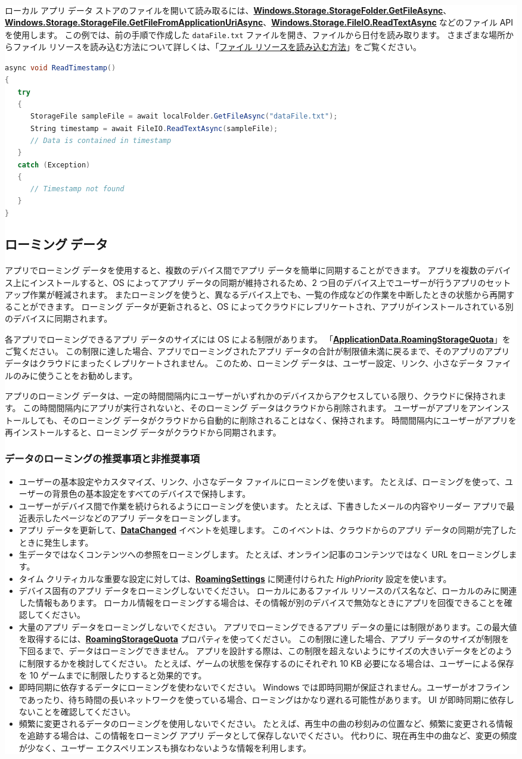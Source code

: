 ローカル アプリ データ ストアのファイルを開いて読み取るには、[**Windows.Storage.StorageFolder.GetFileAsync**](https://msdn.microsoft.com/library/windows/apps/br227272)、[**Windows.Storage.StorageFile.GetFileFromApplicationUriAsync**](https://msdn.microsoft.com/library/windows/apps/hh701741)、[**Windows.Storage.FileIO.ReadTextAsync**](https://msdn.microsoft.com/library/windows/apps/hh701482) などのファイル API を使用します。 この例では、前の手順で作成した `dataFile.txt` ファイルを開き、ファイルから日付を読み取ります。 さまざまな場所からファイル リソースを読み込む方法について詳しくは、「[ファイル リソースを読み込む方法](https://msdn.microsoft.com/library/windows/apps/xaml/hh965322)」をご覧ください。

```csharp
async void ReadTimestamp()
{
   try
   {
      StorageFile sampleFile = await localFolder.GetFileAsync("dataFile.txt");
      String timestamp = await FileIO.ReadTextAsync(sampleFile);
      // Data is contained in timestamp
   }
   catch (Exception)
   {
      // Timestamp not found
   }
}
```

## <a name="roaming-data"></a>ローミング データ


アプリでローミング データを使用すると、複数のデバイス間でアプリ データを簡単に同期することができます。 アプリを複数のデバイス上にインストールすると、OS によってアプリ データの同期が維持されるため、2 つ目のデバイス上でユーザーが行うアプリのセットアップ作業が軽減されます。 またローミングを使うと、異なるデバイス上でも、一覧の作成などの作業を中断したときの状態から再開することができます。 ローミング データが更新されると、OS によってクラウドにレプリケートされ、アプリがインストールされている別のデバイスに同期されます。

各アプリでローミングできるアプリ データのサイズには OS による制限があります。 「[**ApplicationData.RoamingStorageQuota**](https://msdn.microsoft.com/library/windows/apps/br241625)」をご覧ください。 この制限に達した場合、アプリでローミングされたアプリ データの合計が制限値未満に戻るまで、そのアプリのアプリ データはクラウドにまったくレプリケートされません。 このため、ローミング データは、ユーザー設定、リンク、小さなデータ ファイルのみに使うことをお勧めします。

アプリのローミング データは、一定の時間間隔内にユーザーがいずれかのデバイスからアクセスしている限り、クラウドに保持されます。 この時間間隔内にアプリが実行されないと、そのローミング データはクラウドから削除されます。 ユーザーがアプリをアンインストールしても、そのローミング データがクラウドから自動的に削除されることはなく、保持されます。 時間間隔内にユーザーがアプリを再インストールすると、ローミング データがクラウドから同期されます。

### <a name="roaming-data-dos-and-donts"></a>データのローミングの推奨事項と非推奨事項

-   ユーザーの基本設定やカスタマイズ、リンク、小さなデータ ファイルにローミングを使います。 たとえば、ローミングを使って、ユーザーの背景色の基本設定をすべてのデバイスで保持します。
-   ユーザーがデバイス間で作業を続けられるようにローミングを使います。 たとえば、下書きしたメールの内容やリーダー アプリで最近表示したページなどのアプリ データをローミングします。
-   アプリ データを更新して、[**DataChanged**](https://msdn.microsoft.com/library/windows/apps/br241620) イベントを処理します。 このイベントは、クラウドからのアプリ データの同期が完了したときに発生します。
-   生データではなくコンテンツへの参照をローミングします。 たとえば、オンライン記事のコンテンツではなく URL をローミングします。
-   タイム クリティカルな重要な設定に対しては、[**RoamingSettings**](https://msdn.microsoft.com/library/windows/apps/br241624) に関連付けられた *HighPriority* 設定を使います。
-   デバイス固有のアプリ データをローミングしないでください。 ローカルにあるファイル リソースのパス名など、ローカルのみに関連した情報もあります。 ローカル情報をローミングする場合は、その情報が別のデバイスで無効なときにアプリを回復できることを確認してください。
-   大量のアプリ データをローミングしないでください。 アプリでローミングできるアプリ データの量には制限があります。この最大値を取得するには、[**RoamingStorageQuota**](https://msdn.microsoft.com/library/windows/apps/br241625) プロパティを使ってください。 この制限に達した場合、アプリ データのサイズが制限を下回るまで、データはローミングできません。 アプリを設計する際は、この制限を超えないようにサイズの大きいデータをどのように制限するかを検討してください。 たとえば、ゲームの状態を保存するのにそれぞれ 10 KB 必要になる場合は、ユーザーによる保存を 10 ゲームまでに制限したりすると効果的です。
-   即時同期に依存するデータにローミングを使わないでください。 Windows では即時同期が保証されません。ユーザーがオフラインであったり、待ち時間の長いネットワークを使っている場合、ローミングはかなり遅れる可能性があります。 UI が即時同期に依存しないことを確認してください。
-   頻繁に変更されるデータのローミングを使用しないでください。 たとえば、再生中の曲の秒刻みの位置など、頻繁に変更される情報を追跡する場合は、この情報をローミング アプリ データとして保存しないでください。 代わりに、現在再生中の曲など、変更の頻度が少なく、ユーザー エクスペリエンスも損なわないような情報を利用します。
